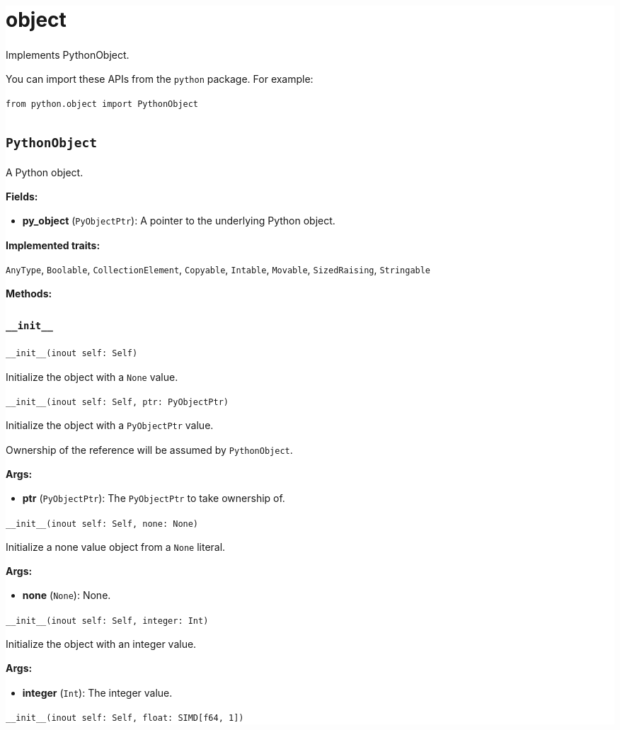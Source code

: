 # object

Implements PythonObject.

You can import these APIs from the `python` package. For example:

```
from python.object import PythonObject
```

## `PythonObject`[​](https://docs.modular.com/mojo/stdlib/python/object#pythonobject "Direct link to pythonobject")

A Python object.

**Fields:**

- ​**py\_object** (`PyObjectPtr`): A pointer to the underlying Python object.

**Implemented traits:**

`AnyType`, `Boolable`, `CollectionElement`, `Copyable`, `Intable`, `Movable`, `SizedRaising`, `Stringable`

**Methods:**

### `__init__`[​](https://docs.modular.com/mojo/stdlib/python/object#__init__ "Direct link to __init__")

`__init__(inout self: Self)`

Initialize the object with a `None` value.

`__init__(inout self: Self, ptr: PyObjectPtr)`

Initialize the object with a `PyObjectPtr` value.

Ownership of the reference will be assumed by `PythonObject`.

**Args:**

- ​**ptr** (`PyObjectPtr`): The `PyObjectPtr` to take ownership of.

`__init__(inout self: Self, none: None)`

Initialize a none value object from a `None` literal.

**Args:**

- ​**none** (`None`): None.

`__init__(inout self: Self, integer: Int)`

Initialize the object with an integer value.

**Args:**

- ​**integer** (`Int`): The integer value.

`__init__(inout self: Self, float: SIMD[f64, 1])`
